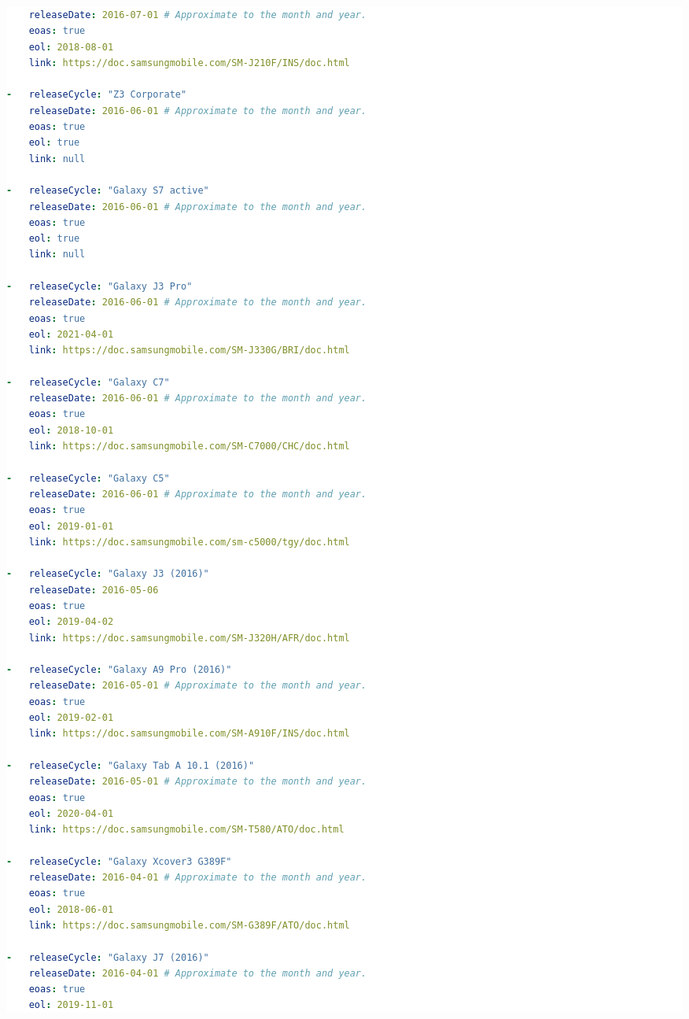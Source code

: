 ```yaml
    releaseDate: 2016-07-01 # Approximate to the month and year.
    eoas: true
    eol: 2018-08-01
    link: https://doc.samsungmobile.com/SM-J210F/INS/doc.html

-   releaseCycle: "Z3 Corporate"
    releaseDate: 2016-06-01 # Approximate to the month and year.
    eoas: true
    eol: true
    link: null

-   releaseCycle: "Galaxy S7 active"
    releaseDate: 2016-06-01 # Approximate to the month and year.
    eoas: true
    eol: true
    link: null

-   releaseCycle: "Galaxy J3 Pro"
    releaseDate: 2016-06-01 # Approximate to the month and year.
    eoas: true
    eol: 2021-04-01
    link: https://doc.samsungmobile.com/SM-J330G/BRI/doc.html

-   releaseCycle: "Galaxy C7"
    releaseDate: 2016-06-01 # Approximate to the month and year.
    eoas: true
    eol: 2018-10-01
    link: https://doc.samsungmobile.com/SM-C7000/CHC/doc.html

-   releaseCycle: "Galaxy C5"
    releaseDate: 2016-06-01 # Approximate to the month and year.
    eoas: true
    eol: 2019-01-01
    link: https://doc.samsungmobile.com/sm-c5000/tgy/doc.html

-   releaseCycle: "Galaxy J3 (2016)"
    releaseDate: 2016-05-06
    eoas: true
    eol: 2019-04-02
    link: https://doc.samsungmobile.com/SM-J320H/AFR/doc.html

-   releaseCycle: "Galaxy A9 Pro (2016)"
    releaseDate: 2016-05-01 # Approximate to the month and year.
    eoas: true
    eol: 2019-02-01
    link: https://doc.samsungmobile.com/SM-A910F/INS/doc.html

-   releaseCycle: "Galaxy Tab A 10.1 (2016)"
    releaseDate: 2016-05-01 # Approximate to the month and year.
    eoas: true
    eol: 2020-04-01
    link: https://doc.samsungmobile.com/SM-T580/ATO/doc.html

-   releaseCycle: "Galaxy Xcover3 G389F"
    releaseDate: 2016-04-01 # Approximate to the month and year.
    eoas: true
    eol: 2018-06-01
    link: https://doc.samsungmobile.com/SM-G389F/ATO/doc.html

-   releaseCycle: "Galaxy J7 (2016)"
    releaseDate: 2016-04-01 # Approximate to the month and year.
    eoas: true
    eol: 2019-11-01
```